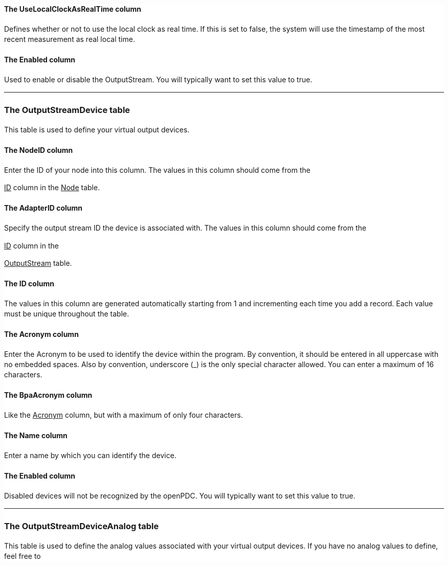 <h4><a name="OutputStream.UseLocalClockAsRealTime_column"></a>The UseLocalClockAsRealTime column</h4>

Defines whether or not to use the local clock as real time. If this is set to false, the system will use the timestamp of the most recent measurement as real local time.<br>

<h4><a name="OutputStream.Enabled_column"></a>The Enabled column</h4>

Used to enable or disable the OutputStream. You will typically want to set this value to true.<br>

<hr>

<h3><a name="OutputStreamDevice_table"></a>The OutputStreamDevice table</h3>

This table is used to define your virtual output devices.<br>

<h4><a name="OutputStreamDevice.NodeID_column"></a>The NodeID column</h4>

Enter the ID of your node into this column. The values in this column should come from the

<a href="#Node.ID_column">ID</a> column in the <a href="#Node_table">Node</a> table.<br>

<h4><a name="OutputStreamDevice.AdapterID_column"></a>The AdapterID column</h4>

Specify the output stream ID the device is associated with. The values in this column should come from the

<a href="#OutputStream.ID_column">ID</a> column in the <a href="#OutputStream_table">

OutputStream</a> table.<br>

<h4><a name="OutputStreamDevice.ID_column"></a>The ID column</h4>

The values in this column are generated automatically starting from 1 and incrementing each time you add a record. Each value must be unique throughout the table.<br>

<h4><a name="OutputStreamDevice.Acronym_column"></a>The Acronym column</h4>

Enter the Acronym to be used to identify the device within the program. By convention, it should be entered in all uppercase with no embedded spaces. Also by convention, underscore (_) is the only special character allowed. You can enter a maximum of 16 characters.<br>

<h4><a name="OutputStreamDevice.BpaAcronym_column"></a>The BpaAcronym column</h4>

Like the <a href="#OutputStreamDevice.Acronym_column">Acronym</a> column, but with a maximum of only four characters.<br>

<h4><a name="OutputStreamDevice.Name_column"></a>The Name column</h4>

Enter a name by which you can identify the device.<br>

<h4><a name="OutputStreamDevice.Enabled_column"></a>The Enabled column</h4>

Disabled devices will not be recognized by the openPDC. You will typically want to set this value to true.<br>

<hr>

<h3><a name="OutputStreamDeviceAnalog_table"></a>The OutputStreamDeviceAnalog table</h3>

This table is used to define the analog values associated with your virtual output devices. If you have no analog values to define, feel free to
